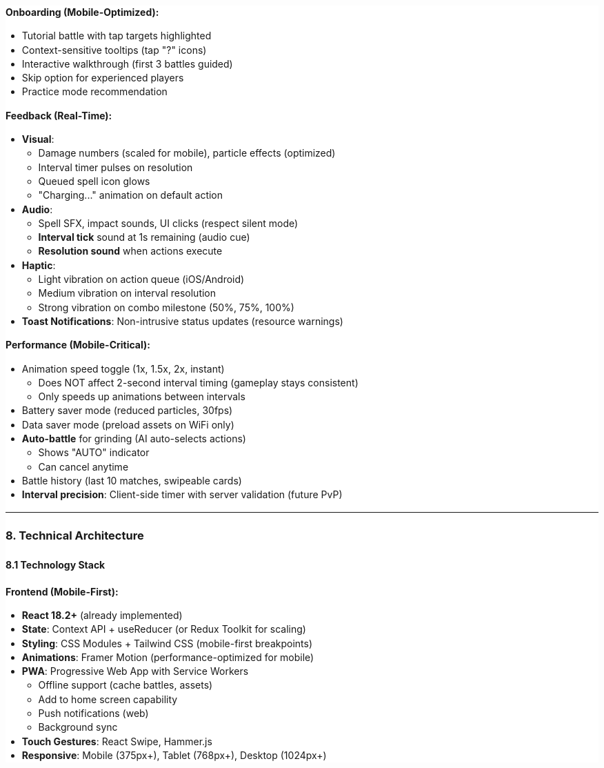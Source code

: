 **Onboarding (Mobile-Optimized):**
- Tutorial battle with tap targets highlighted
- Context-sensitive tooltips (tap "?" icons)
- Interactive walkthrough (first 3 battles guided)
- Skip option for experienced players
- Practice mode recommendation

**Feedback (Real-Time):**
- **Visual**:
  - Damage numbers (scaled for mobile), particle effects (optimized)
  - Interval timer pulses on resolution
  - Queued spell icon glows
  - "Charging..." animation on default action
- **Audio**:
  - Spell SFX, impact sounds, UI clicks (respect silent mode)
  - **Interval tick** sound at 1s remaining (audio cue)
  - **Resolution sound** when actions execute
- **Haptic**:
  - Light vibration on action queue (iOS/Android)
  - Medium vibration on interval resolution
  - Strong vibration on combo milestone (50%, 75%, 100%)
- **Toast Notifications**: Non-intrusive status updates (resource warnings)

**Performance (Mobile-Critical):**
- Animation speed toggle (1x, 1.5x, 2x, instant)
  - Does NOT affect 2-second interval timing (gameplay stays consistent)
  - Only speeds up animations between intervals
- Battery saver mode (reduced particles, 30fps)
- Data saver mode (preload assets on WiFi only)
- **Auto-battle** for grinding (AI auto-selects actions)
  - Shows "AUTO" indicator
  - Can cancel anytime
- Battle history (last 10 matches, swipeable cards)
- **Interval precision**: Client-side timer with server validation (future PvP)

---

### 8. Technical Architecture

#### 8.1 Technology Stack

**Frontend (Mobile-First):**
- **React 18.2+** (already implemented)
- **State**: Context API + useReducer (or Redux Toolkit for scaling)
- **Styling**: CSS Modules + Tailwind CSS (mobile-first breakpoints)
- **Animations**: Framer Motion (performance-optimized for mobile)
- **PWA**: Progressive Web App with Service Workers
  - Offline support (cache battles, assets)
  - Add to home screen capability
  - Push notifications (web)
  - Background sync
- **Touch Gestures**: React Swipe, Hammer.js
- **Responsive**: Mobile (375px+), Tablet (768px+), Desktop (1024px+)
